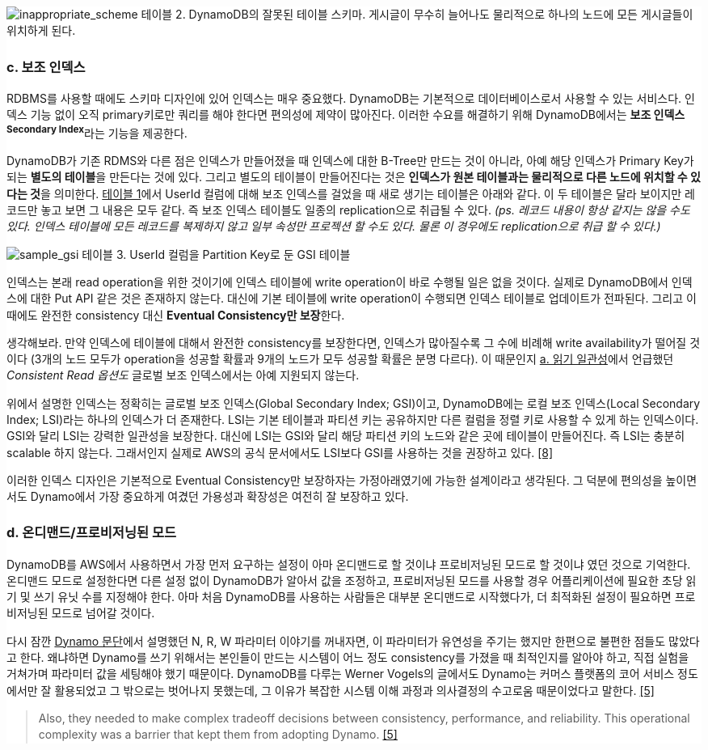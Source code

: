 <p class="center">
  <img src="/attachs/underneath-dynamodb/inappropriate_scheme.png" width="700" alt="inappropriate_scheme">
  <span class="caption">테이블 2. DynamoDB의 잘못된 테이블 스키마. 게시글이 무수히 늘어나도 물리적으로 하나의 노드에 모든 게시글들이 위치하게 된다.</span>
</p>



### c. 보조 인덱스

RDBMS를 사용할 때에도 스키마 디자인에 있어 인덱스는 매우 중요했다. DynamoDB는 기본적으로 데이터베이스로서 사용할 수 있는 서비스다. 인덱스 기능 없이 오직 primary키로만 쿼리를 해야 한다면 편의성에 제약이 많아진다. 이러한 수요를 해결하기 위해 DynamoDB에서는 <strong>보조 인덱스<sup>Secondary Index</sup></strong>라는 기능을 제공한다.

DynamoDB가 기존 RDMS와 다른 점은 인덱스가 만들어졌을 때 인덱스에 대한 B-Tree만 만드는 것이 아니라, 아예 해당 인덱스가 Primary Key가 되는 **별도의 테이블**을 만든다는 것에 있다. 그리고 별도의 테이블이 만들어진다는 것은 **인덱스가 원본 테이블과는 물리적으로 다른 노드에 위치할 수 있다는 것**을 의미한다. [테이블 1](#table1)에서 UserId 컬럼에 대해 보조 인덱스를 걸었을 때 새로 생기는 테이블은 아래와 같다. 이 두 테이블은 달라 보이지만 레코드만 놓고 보면 그 내용은 모두 같다. 즉 보조 인덱스 테이블도 일종의 replication으로 취급될 수 있다. *(ps. 레코드 내용이 항상 같지는 않을 수도 있다. 인덱스 테이블에 모든 레코드를 복제하지 않고 일부 속성만 프로젝션 할 수도 있다. 물론 이 경우에도 replication으로 취급 할 수 있다.)*

<p class="center">
  <img src="/attachs/underneath-dynamodb/sample_gsi.png" width="700" alt="sample_gsi">
  <span class="caption">테이블 3. UserId 컬럼을 Partition Key로 둔 GSI 테이블</span>
</p>


인덱스는 본래 read operation을 위한 것이기에 인덱스 테이블에 write operation이 바로 수행될 일은 없을 것이다. 실제로 DynamoDB에서 인덱스에 대한 Put API 같은 것은 존재하지 않는다. 대신에 기본 테이블에 write operation이 수행되면 인덱스 테이블로 업데이트가 전파된다. 그리고 이때에도 완전한 consistency 대신 **Eventual Consistency만 보장**한다.

생각해보라. 만약 인덱스에 테이블에 대해서 완전한 consistency를 보장한다면, 인덱스가 많아질수록 그 수에 비례해 write availability가 떨어질 것이다 (3개의 노드 모두가 operation을 성공할 확률과 9개의 노드가 모두 성공할 확률은 분명 다르다). 이 때문인지 [a. 읽기 일관성](#a-읽기-일관성)에서 언급했던 *Consistent Read 옵션도* 글로벌 보조 인덱스에서는 아예 지원되지 않는다.

위에서 설명한 인덱스는 정확히는 글로벌 보조 인덱스(Global Secondary Index; GSI)이고, DynamoDB에는 로컬 보조 인덱스(Local Secondary Index; LSI)라는 하나의 인덱스가 더 존재한다. LSI는 기본 테이블과 파티션 키는 공유하지만 다른 컬럼을 정렬 키로 사용할 수 있게 하는 인덱스이다. GSI와 달리 LSI는 강력한 일관성을 보장한다. 대신에 LSI는 GSI와 달리 해당 파티션 키의 노드와 같은 곳에 테이블이 만들어진다. 즉 LSI는 충분히 scalable 하지 않는다. 그래서인지 실제로 AWS의 공식 문서에서도 LSI보다 GSI를 사용하는 것을 권장하고 있다. [[8]](#ref8)

이러한 인덱스 디자인은 기본적으로 Eventual Consistency만 보장하자는 가정아래였기에 가능한 설계이라고 생각된다. 그 덕분에 편의성을 높이면서도 Dynamo에서 가장 중요하게 여겼던 가용성과 확장성은 여전히 잘 보장하고 있다.

### d. 온디맨드/프로비저닝된 모드

DynamoDB를 AWS에서 사용하면서 가장 먼저 요구하는 설정이 아마 온디맨드로 할 것이냐 프로비저닝된 모드로 할 것이냐 였던 것으로 기억한다. 온디맨드 모드로 설정한다면 다른 설정 없이 DynamoDB가 알아서 값을 조정하고, 프로비저닝된 모드를 사용할 경우 어플리케이션에 필요한 초당 읽기 및 쓰기 유닛 수를 지정해야 한다. 아마 처음 DynamoDB를 사용하는 사람들은 대부분 온디맨드로 시작했다가, 더 최적화된 설정이 필요하면 프로비저닝된 모드로 넘어갈 것이다.

다시 잠깐 [Dynamo 문단](#c-n-r-w-파라미터)에서 설명했던 N, R, W 파라미터 이야기를 꺼내자면, 이 파라미터가 유연성을 주기는 했지만 한편으로 불편한 점들도 많았다고 한다. 왜냐하면 Dynamo를 쓰기 위해서는 본인들이 만드는 시스템이 어느 정도 consistency를 가졌을 때 최적인지를 알아야 하고, 직접 실험을 거쳐가며 파라미터 값을 세팅해야 했기 때문이다. DynamoDB를 다루는 Werner Vogels의 글에서도 Dynamo는 커머스 플랫폼의 코어 서비스 정도에서만 잘 활용되었고 그 밖으로는 벗어나지 못했는데, 그 이유가 복잡한 시스템 이해 과정과 의사결정의 수고로움 때문이었다고 말한다. [[5]](#ref5)

> Also, they needed to make complex tradeoff decisions between consistency, performance, and reliability. This operational complexity was a barrier that kept them from adopting Dynamo. [[5]](#ref5)
